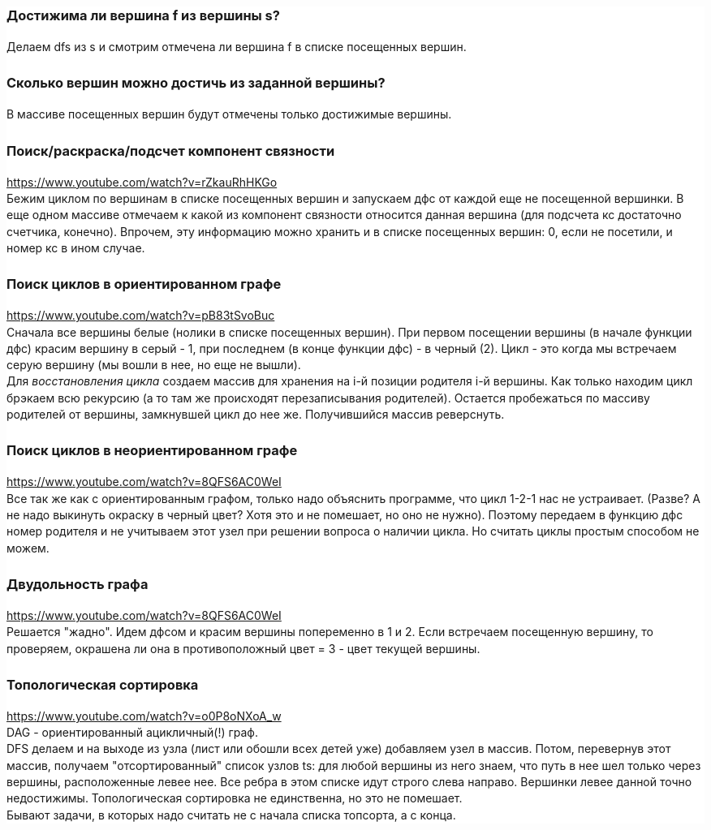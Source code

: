### Достижима ли вершина f из вершины s? 
Делаем dfs из s и смотрим отмечена ли вершина f в списке посещенных вершин.  

### Cколько вершин можно достичь из заданной вершины? 
В массиве посещенных вершин будут отмечены только достижимые вершины.  

### Поиск/раскраска/подсчет компонент связности
https://www.youtube.com/watch?v=rZkauRhHKGo   
Бежим циклом по вершинам в списке посещенных вершин и запускаем дфс от каждой еще не посещенной вершинки. 
В еще одном массиве отмечаем к какой из компонент связности относится данная вершина (для подсчета кс достаточно 
счетчика, конечно). 
Впрочем, эту информацию можно хранить и в списке посещенных вершин: 0, если не посетили, и номер кс в ином случае.  

### Поиск циклов в ориентированном графе
https://www.youtube.com/watch?v=pB83tSvoBuc  
Сначала все вершины белые (нолики в списке посещенных вершин). 
При первом посещении вершины (в начале функции дфс) красим вершину в серый - 1, 
при последнем (в конце функции дфс) - в черный (2). 
Цикл - это когда мы встречаем серую вершину (мы вошли в нее, но еще не вышли).  
Для _восстановления цикла_ создаем массив для хранения на i-й позиции родителя i-й вершины. 
Как только находим цикл брэкаем всю рекурсию (а то там же происходят перезаписывания родителей). 
Остается пробежаться по массиву родителей от вершины, замкнувшей цикл до нее же. Получившийся массив реверснуть.  

### Поиск циклов в неориентированном графе
https://www.youtube.com/watch?v=8QFS6AC0WeI  
Все так же как с ориентированным графом, только надо объяснить программе, что цикл 1-2-1 нас не устраивает.
(Разве? А не надо выкинуть окраску в черный цвет? Хотя это и не помешает, но оно не нужно). 
Поэтому передаем в функцию дфс номер родителя и не учитываем этот узел при решении вопроса о наличии цикла. 
Но считать циклы простым способом не можем.

### Двудольность графа
https://www.youtube.com/watch?v=8QFS6AC0WeI  
Решается "жадно". 
Идем дфсом и красим вершины попеременно в 1 и 2. 
Если встречаем посещенную вершину, то проверяем, окрашена ли она в противоположный цвет = 3 - цвет текущей вершины. 

### Топологическая сортировка
https://www.youtube.com/watch?v=o0P8oNXoA_w  
DAG - ориентированный ацикличный(!) граф.  
DFS делаем и на выходе из узла (лист или обошли всех детей уже) добавляем узел в массив. 
Потом, перевернув этот массив, получаем "отсортированный" список узлов ts: для любой вершины из него знаем, 
что путь в нее шел только через вершины, расположенные левее нее. 
Все ребра в этом списке идут строго слева направо. 
Вершинки левее данной точно недостижимы. 
Топологическая сортировка не единственна, но это не помешает.  
Бывают задачи, в которых надо считать не с начала списка топсорта, а с конца.  
